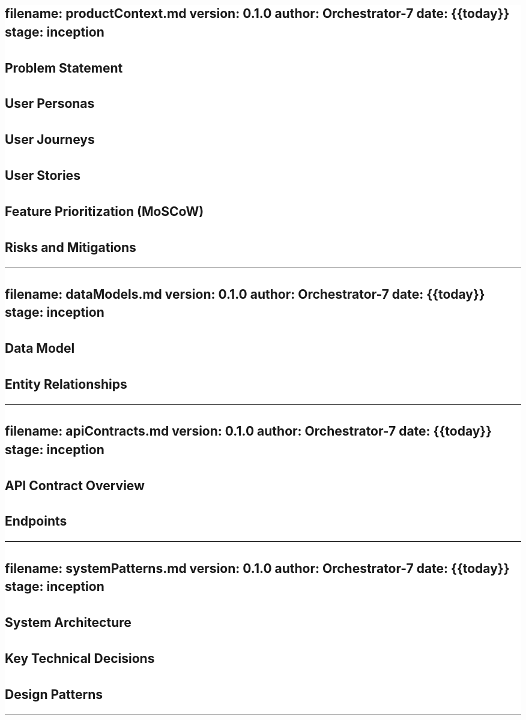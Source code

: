 filename: productContext.md
version: 0.1.0
author: Orchestrator-7
date: {{today}}
stage: inception
---
## Problem Statement
## User Personas
## User Journeys
## User Stories
## Feature Prioritization (MoSCoW)
## Risks and Mitigations

---
filename: dataModels.md
version: 0.1.0
author: Orchestrator-7
date: {{today}}
stage: inception
---
## Data Model
## Entity Relationships

---
filename: apiContracts.md
version: 0.1.0
author: Orchestrator-7
date: {{today}}
stage: inception
---
## API Contract Overview
## Endpoints

---
filename: systemPatterns.md
version: 0.1.0
author: Orchestrator-7
date: {{today}}
stage: inception
---
## System Architecture
## Key Technical Decisions
## Design Patterns

---